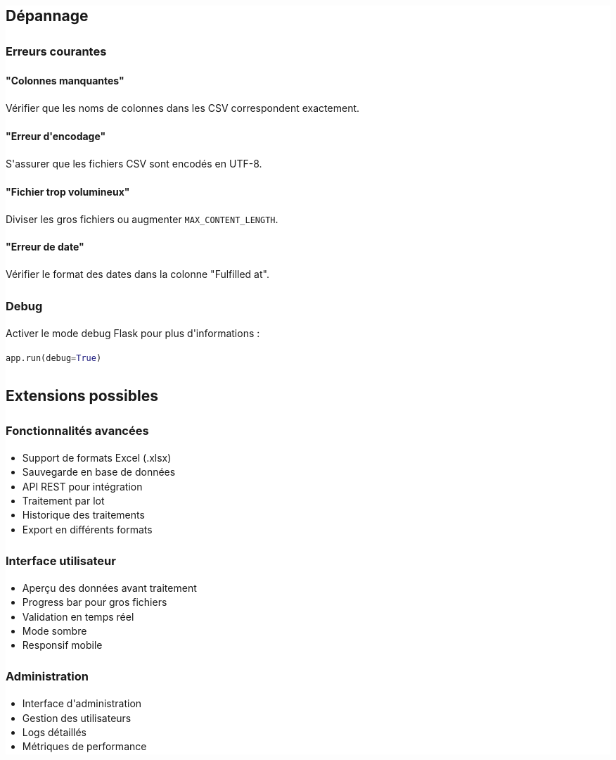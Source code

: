 ## Dépannage

### Erreurs courantes

#### "Colonnes manquantes"
Vérifier que les noms de colonnes dans les CSV correspondent exactement.

#### "Erreur d'encodage"
S'assurer que les fichiers CSV sont encodés en UTF-8.

#### "Fichier trop volumineux"
Diviser les gros fichiers ou augmenter `MAX_CONTENT_LENGTH`.

#### "Erreur de date"
Vérifier le format des dates dans la colonne "Fulfilled at".

### Debug
Activer le mode debug Flask pour plus d'informations :
```python
app.run(debug=True)
```

## Extensions possibles

### Fonctionnalités avancées
- Support de formats Excel (.xlsx)
- Sauvegarde en base de données
- API REST pour intégration
- Traitement par lot
- Historique des traitements
- Export en différents formats

### Interface utilisateur
- Aperçu des données avant traitement
- Progress bar pour gros fichiers
- Validation en temps réel
- Mode sombre
- Responsif mobile

### Administration
- Interface d'administration
- Gestion des utilisateurs
- Logs détaillés
- Métriques de performance
